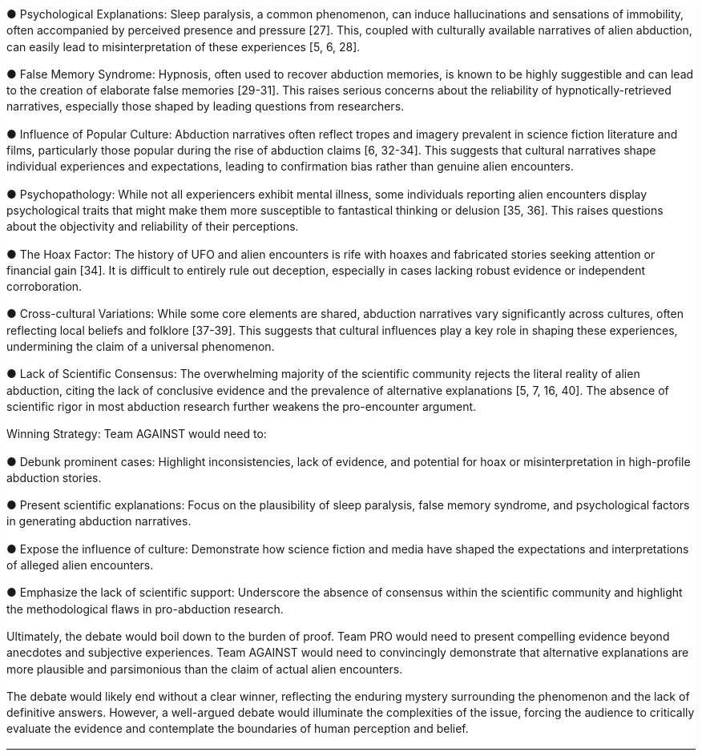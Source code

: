 ● Psychological Explanations: Sleep paralysis, a common phenomenon, can induce hallucinations and sensations of immobility, often accompanied by perceived presence and pressure \[27\]. This, coupled with culturally available narratives of alien abduction, can easily lead to misinterpretation of these experiences \[5, 6, 28\].

● False Memory Syndrome: Hypnosis, often used to recover abduction memories, is known to be highly suggestible and can lead to the creation of elaborate false memories \[29-31\]. This raises serious concerns about the reliability of hypnotically-retrieved narratives, especially those shaped by leading questions from researchers.

● Influence of Popular Culture: Abduction narratives often reflect tropes and imagery prevalent in science fiction literature and films, particularly those popular during the rise of abduction claims \[6, 32-34\]. This suggests that cultural narratives shape individual experiences and expectations, leading to confirmation bias rather than genuine alien encounters.

● Psychopathology: While not all experiencers exhibit mental illness, some individuals reporting alien encounters display psychological traits that might make them more susceptible to fantastical thinking or delusion \[35, 36\]. This raises questions about the objectivity and reliability of their perceptions.

● The Hoax Factor: The history of UFO and alien encounters is rife with hoaxes and fabricated stories seeking attention or financial gain \[34\]. It is difficult to entirely rule out deception, especially in cases lacking robust evidence or independent corroboration.

● Cross-cultural Variations: While some core elements are shared, abduction narratives vary significantly across cultures, often reflecting local beliefs and folklore \[37-39\]. This suggests that cultural influences play a key role in shaping these experiences, undermining the claim of a universal phenomenon.

● Lack of Scientific Consensus: The overwhelming majority of the scientific community rejects the literal reality of alien abduction, citing the lack of conclusive evidence and the prevalence of alternative explanations \[5, 7, 16, 40\]. The absence of scientific rigor in most abduction research further weakens the pro-encounter argument.

Winning Strategy: Team AGAINST would need to:

● Debunk prominent cases: Highlight inconsistencies, lack of evidence, and potential for hoax or misinterpretation in high-profile abduction stories.

● Present scientific explanations: Focus on the plausibility of sleep paralysis, false memory syndrome, and psychological factors in generating abduction narratives.

● Expose the influence of culture: Demonstrate how science fiction and media have shaped the expectations and interpretations of alleged alien encounters.

● Emphasize the lack of scientific support: Underscore the absence of consensus within the scientific community and highlight the methodological flaws in pro-abduction research.

Ultimately, the debate would boil down to the burden of proof. Team PRO would need to present compelling evidence beyond anecdotes and subjective experiences. Team AGAINST would need to convincingly demonstrate that alternative explanations are more plausible and parsimonious than the claim of actual alien encounters.

The debate would likely end without a clear winner, reflecting the enduring mystery surrounding the phenomenon and the lack of definitive answers. However, a well-argued debate would illuminate the complexities of the issue, forcing the audience to critically evaluate the evidence and contemplate the boundaries of human perception and belief.

---